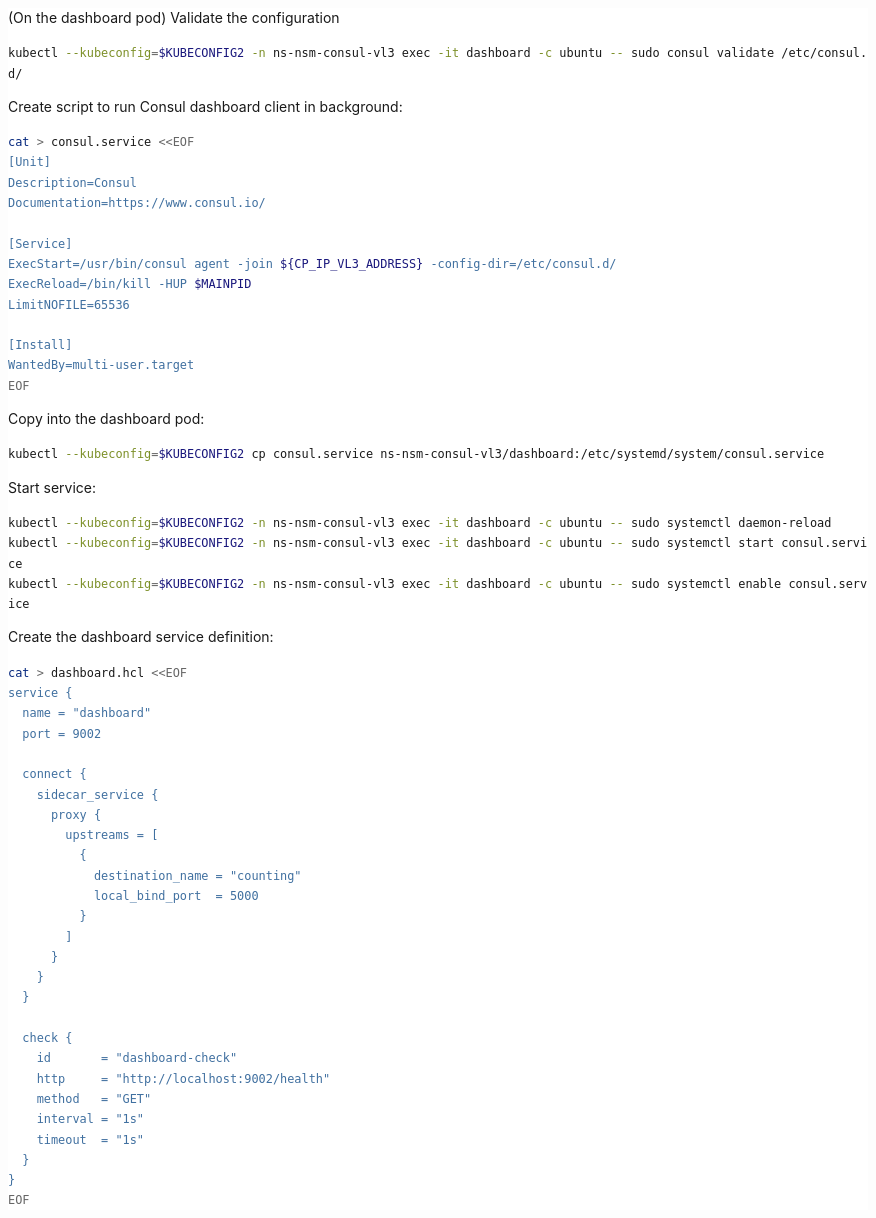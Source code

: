 (On the dashboard pod) Validate the configuration 
```bash
kubectl --kubeconfig=$KUBECONFIG2 -n ns-nsm-consul-vl3 exec -it dashboard -c ubuntu -- sudo consul validate /etc/consul.d/
```

Create script to run Consul dashboard client in background: 
```bash
cat > consul.service <<EOF
[Unit]
Description=Consul
Documentation=https://www.consul.io/

[Service]
ExecStart=/usr/bin/consul agent -join ${CP_IP_VL3_ADDRESS} -config-dir=/etc/consul.d/
ExecReload=/bin/kill -HUP $MAINPID
LimitNOFILE=65536

[Install]
WantedBy=multi-user.target
EOF
```
Copy into the dashboard pod:
```bash
kubectl --kubeconfig=$KUBECONFIG2 cp consul.service ns-nsm-consul-vl3/dashboard:/etc/systemd/system/consul.service
```
Start service:
```bash
kubectl --kubeconfig=$KUBECONFIG2 -n ns-nsm-consul-vl3 exec -it dashboard -c ubuntu -- sudo systemctl daemon-reload 
kubectl --kubeconfig=$KUBECONFIG2 -n ns-nsm-consul-vl3 exec -it dashboard -c ubuntu -- sudo systemctl start consul.service 
kubectl --kubeconfig=$KUBECONFIG2 -n ns-nsm-consul-vl3 exec -it dashboard -c ubuntu -- sudo systemctl enable consul.service 
```

Create the dashboard service definition:
```bash
cat > dashboard.hcl <<EOF
service {
  name = "dashboard"
  port = 9002

  connect {
    sidecar_service {
      proxy {
        upstreams = [
          {
            destination_name = "counting"
            local_bind_port  = 5000
          }
        ]
      }
    }
  }

  check {
    id       = "dashboard-check"
    http     = "http://localhost:9002/health"
    method   = "GET"
    interval = "1s"
    timeout  = "1s"
  }
}
EOF
```
